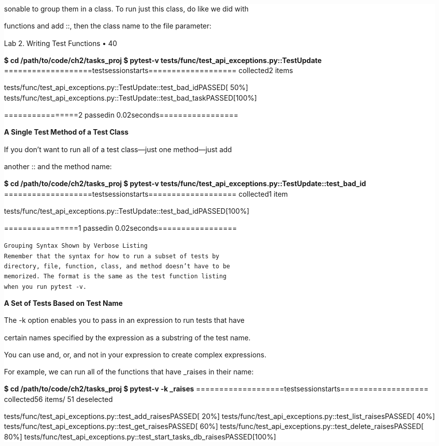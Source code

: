 sonable to group them in a class. To run just this class, do like we did with

functions and add ::, then the class name to the file parameter:

Lab 2. Writing Test Functions • 40


**$ cd /path/to/code/ch2/tasks_proj
$ pytest-v tests/func/test_api_exceptions.py::TestUpdate**
===================testsessionstarts===================
collected2 items

tests/func/test_api_exceptions.py::TestUpdate::test_bad_idPASSED[ 50%]
tests/func/test_api_exceptions.py::TestUpdate::test_bad_taskPASSED[100%]

================2 passedin 0.02seconds=================

**A Single Test Method of a Test Class**

If you don’t want to run all of a test class—just one method—just add

another :: and the method name:

**$ cd /path/to/code/ch2/tasks_proj
$ pytest-v tests/func/test_api_exceptions.py::TestUpdate::test_bad_id**
===================testsessionstarts===================
collected1 item

tests/func/test_api_exceptions.py::TestUpdate::test_bad_idPASSED[100%]

================1 passedin 0.02seconds=================

```
Grouping Syntax Shown by Verbose Listing
Remember that the syntax for how to run a subset of tests by
directory, file, function, class, and method doesn’t have to be
memorized. The format is the same as the test function listing
when you run pytest -v.
```
**A Set of Tests Based on Test Name**

The -k option enables you to pass in an expression to run tests that have

certain names specified by the expression as a substring of the test name.

You can use and, or, and not in your expression to create complex expressions.

For example, we can run all of the functions that have _raises in their name:

**$ cd /path/to/code/ch2/tasks_proj
$ pytest-v -k _raises**
===================testsessionstarts===================
collected56 items/ 51 deselected

tests/func/test_api_exceptions.py::test_add_raisesPASSED[ 20%]
tests/func/test_api_exceptions.py::test_list_raisesPASSED[ 40%]
tests/func/test_api_exceptions.py::test_get_raisesPASSED[ 60%]
tests/func/test_api_exceptions.py::test_delete_raisesPASSED[ 80%]
tests/func/test_api_exceptions.py::test_start_tasks_db_raisesPASSED[100%]
